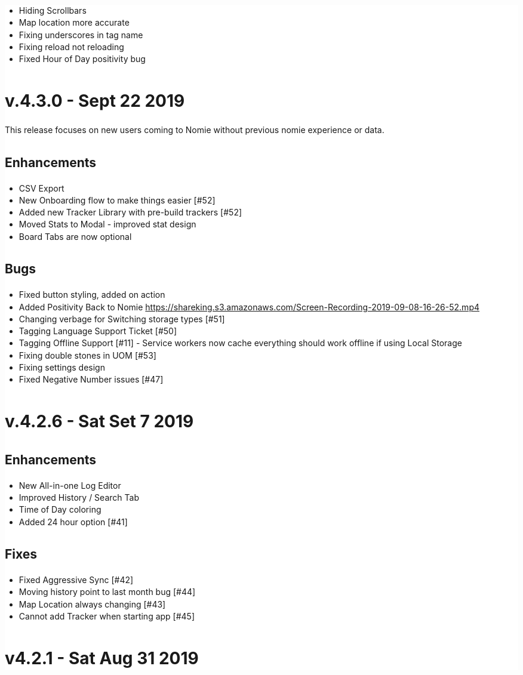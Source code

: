 - Hiding Scrollbars
- Map location more accurate
- Fixing underscores in tag name
- Fixing reload not reloading
- Fixed Hour of Day positivity bug

# v.4.3.0 - Sept 22 2019

This release focuses on new users coming to Nomie without previous nomie experience or data.

## Enhancements

- CSV Export
- New Onboarding flow to make things easier [#52]
- Added new Tracker Library with pre-build trackers [#52]
- Moved Stats to Modal - improved stat design
- Board Tabs are now optional

## Bugs

- Fixed button styling, added on action
- Added Positivity Back to Nomie https://shareking.s3.amazonaws.com/Screen-Recording-2019-09-08-16-26-52.mp4
- Changing verbage for Switching storage types [#51]
- Tagging Language Support Ticket [#50]
- Tagging Offline Support [#11] - Service workers now cache everything should work offline if using Local Storage
- Fixing double stones in UOM [#53]
- Fixing settings design
- Fixed Negative Number issues [#47]

# v.4.2.6 - Sat Set 7 2019

## Enhancements

- New All-in-one Log Editor
- Improved History / Search Tab
- Time of Day coloring
- Added 24 hour option [#41]

## Fixes

- Fixed Aggressive Sync [#42]
- Moving history point to last month bug [#44]
- Map Location always changing [#43]
- Cannot add Tracker when starting app [#45]

# v4.2.1 - Sat Aug 31 2019
